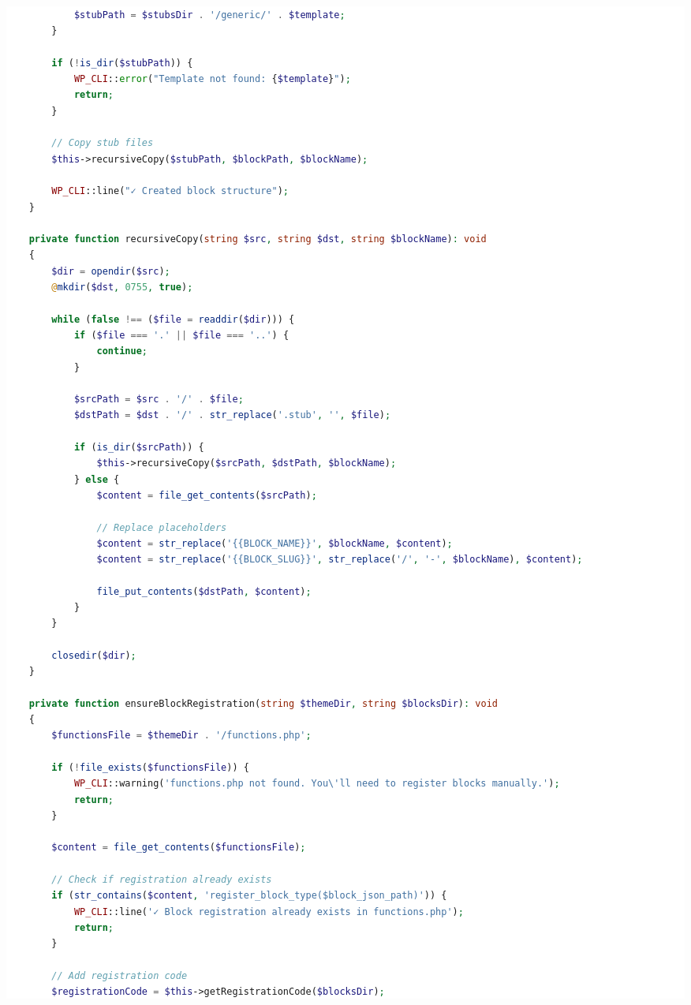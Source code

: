 ```php
            $stubPath = $stubsDir . '/generic/' . $template;
        }

        if (!is_dir($stubPath)) {
            WP_CLI::error("Template not found: {$template}");
            return;
        }

        // Copy stub files
        $this->recursiveCopy($stubPath, $blockPath, $blockName);

        WP_CLI::line("✓ Created block structure");
    }

    private function recursiveCopy(string $src, string $dst, string $blockName): void
    {
        $dir = opendir($src);
        @mkdir($dst, 0755, true);

        while (false !== ($file = readdir($dir))) {
            if ($file === '.' || $file === '..') {
                continue;
            }

            $srcPath = $src . '/' . $file;
            $dstPath = $dst . '/' . str_replace('.stub', '', $file);

            if (is_dir($srcPath)) {
                $this->recursiveCopy($srcPath, $dstPath, $blockName);
            } else {
                $content = file_get_contents($srcPath);

                // Replace placeholders
                $content = str_replace('{{BLOCK_NAME}}', $blockName, $content);
                $content = str_replace('{{BLOCK_SLUG}}', str_replace('/', '-', $blockName), $content);

                file_put_contents($dstPath, $content);
            }
        }

        closedir($dir);
    }

    private function ensureBlockRegistration(string $themeDir, string $blocksDir): void
    {
        $functionsFile = $themeDir . '/functions.php';

        if (!file_exists($functionsFile)) {
            WP_CLI::warning('functions.php not found. You\'ll need to register blocks manually.');
            return;
        }

        $content = file_get_contents($functionsFile);

        // Check if registration already exists
        if (str_contains($content, 'register_block_type($block_json_path)')) {
            WP_CLI::line('✓ Block registration already exists in functions.php');
            return;
        }

        // Add registration code
        $registrationCode = $this->getRegistrationCode($blocksDir);
```